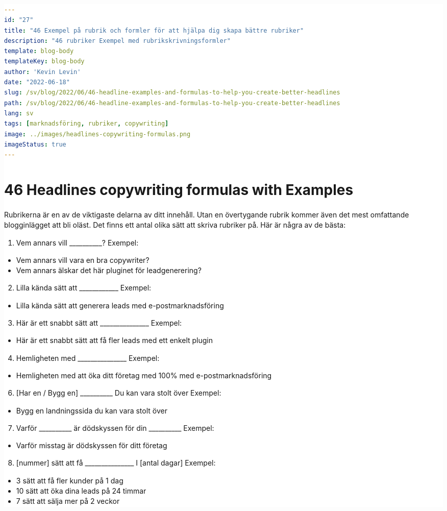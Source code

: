 ```yaml
---
id: "27"
title: "46 Exempel på rubrik och formler för att hjälpa dig skapa bättre rubriker"
description: "46 rubriker Exempel med rubrikskrivningsformler"
template: blog-body
templateKey: blog-body
author: 'Kevin Levin'
date: "2022-06-18"
slug: /sv/blog/2022/06/46-headline-examples-and-formulas-to-help-you-create-better-headlines
path: /sv/blog/2022/06/46-headline-examples-and-formulas-to-help-you-create-better-headlines
lang: sv
tags: [marknadsföring, rubriker, copywriting]
image: ../images/headlines-copywriting-formulas.png
imageStatus: true
---
```

# 46 Headlines copywriting formulas with Examples

Rubrikerna är en av de viktigaste delarna av ditt innehåll. Utan en övertygande rubrik kommer även det mest omfattande blogginlägget att bli oläst. Det finns ett antal olika sätt att skriva rubriker på. Här är några av de bästa:


1. Vem annars vill __________?
Exempel:
- Vem annars vill vara en bra copywriter?
- Vem annars älskar det här pluginet för leadgenerering?


2. Lilla kända sätt att ____________
Exempel:
- Lilla kända sätt att generera leads med e-postmarknadsföring


3. Här är ett snabbt sätt att _______________
Exempel:
- Här är ett snabbt sätt att få fler leads med ett enkelt plugin


4. Hemligheten med _______________
Exempel:
- Hemligheten med att öka ditt företag med 100% med e-postmarknadsföring


6. [Har en / Bygg en] __________ Du kan vara stolt över
Exempel:
- Bygg en landningssida du kan vara stolt över


7. Varför __________ är dödskyssen för din __________
Exempel:
- Varför misstag är dödskyssen för ditt företag


8. [nummer] sätt att få _______________ I [antal dagar]
Exempel:
- 3 sätt att få fler kunder på 1 dag
- 10 sätt att öka dina leads på 24 timmar
- 7 sätt att sälja mer på 2 veckor
